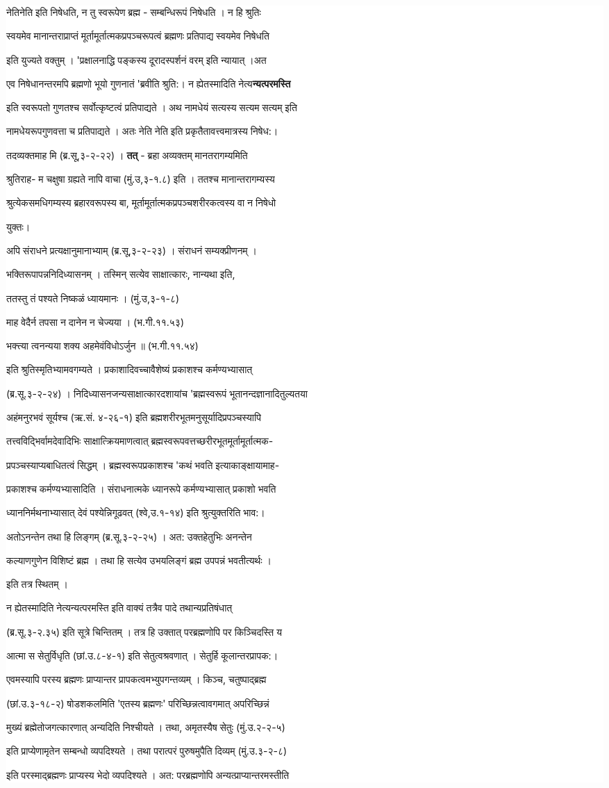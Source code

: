 नेतिनेति इति निषेधति, न तु स्वरूपेण ब्रह्म - सम्बन्धिरूपं निषेधति । न हि श्रुतिः

स्वयमेव मानान्तराप्राप्तं मूर्तामूर्तात्मकप्रपञ्चरूपत्वं ब्रह्मणः प्रतिपाद्य स्वयमेव निषेधति

इति युज्यते वक्तुम् । 'प्रक्षालनाद्धि पङ्कस्य दूरादस्पर्शनं वरम् इति न्यायात् ।अत

एव निषेधानन्तरमपि ब्रह्मणो भूयो गुणनातं 'ब्रवीति श्रुति:। न ह्येतस्मादिति नेत्य**न्यत्परमस्ति**

इति स्वरूपतो गुणतश्च सर्वोत्कृष्टत्वं प्रतिपाद्यते । अथ नामधेयं सत्यस्य सत्यम सत्यम् इति

नामधेयरूपगुणवत्ता च प्रतिपाद्यते । अतः नेति नेति इति प्रकृतैतावत्त्वमात्रस्य निषेध:।

तदव्यक्तमाह मि (ब्र.सू,३-२-२२) । **तत्** - ब्रहा अव्यक्तम् मानतरागम्यमिति

श्रुतिराह- म चक्षुषा ग्रह्यते नापि वाचा (मुं.उ,३-१.८) इति । ततश्च मानान्तरागम्यस्य

श्रुत्येकसमधिगम्यस्य ब्रहारवरूपस्य बा, मूर्तामूर्तात्मकप्रपञ्चशरीरकत्वस्य वा न निषेधो

युक्तः।

अपि संराधने प्रत्यक्षानुमानाभ्याम् (ब्र.सू,३-२-२३) । संराधनं सम्यक्प्रीणनम् ।

भक्तिरूपापन्ननिदिध्यासनम् । तस्मिन् सत्येव साक्षात्कारः, नान्यथा इति,

ततस्तु तं पश्यते निष्कळं ध्यायमानः । (मुं.उ,३-१-८)

माह वेदैर्न तपसा न दानेन न चेज्यया । (भ.गी.११.५३)

भक्त्त्या त्वनन्यया शक्य अहमेवंविधोऽर्जुन ॥ (भ.गी.११.५४)

इति श्रुतिस्मृतिभ्यामवगम्यते । प्रकाशादिवच्चावैशेष्यं प्रकाशश्च कर्मण्यभ्यासात्

(ब्र.सू.३-२-२४) । निदिध्यासनजन्यसाक्षात्कारदशायांच 'ब्रह्मस्वरूपं भूतानन्दज्ञानादितुल्यतया

अहंमनुरभवं सूर्यश्च (ऋ.सं. ४-२६-१) इति ब्रह्मशरीरभूतमनुसूर्यादिप्रपञ्चस्यापि

तत्त्वविद्भिर्वामदेवादिभिः साक्षात्क्रियमाणत्वात् ब्रह्मस्वरूपवत्तच्छरीरभूतमूर्तामूर्तात्मक-

प्रपञ्चस्याप्यबाधितत्वं सिद्धम् । ब्रह्मस्वरूपप्रकाशश्च 'कथं भवति इत्याकाङ्क्षायामाह-

प्रकाशश्च कर्मण्यभ्यासादिति । संराधनात्मके ध्यानरूपे कर्मण्यभ्यासात् प्रकाशो भवति

ध्याननिर्मथनाभ्यासात् देवं पश्येन्निगूढवत् (श्वे,उ.१-१४) इति श्रुत्युक्तरिति भाव:।

अतोऽनन्तेन तथा हि लिङ्गम् (ब्र.सू.३-२-२५) । अत: उक्तहेतुभिः अनन्तेन

कल्याणगुणेन विशिष्टं ब्रह्म । तथा हि सत्येव उभयलिङ्गं ब्रह्म उपपन्नं भवतीत्यर्थः ।

इति तत्र स्थितम् ।

न ह्येतस्मादिति नेत्यन्यत्परमस्ति इति वाक्यं तत्रैव पादे तथान्यप्रतिषंधात्

(ब्र.सू.३-२.३५) इति सूत्रे चिन्तितम् । तत्र हि उक्तात् परब्रह्मणोपि पर किञ्चिदस्ति य

आत्मा स सेतुर्विधृति (छां.उ.८-४-१) इति सेतुत्वश्रवणात् । सेतुर्हि कूलान्तरप्रापक:।

एवमस्यापि परस्य ब्रह्मणः प्राप्यान्तर प्रापकत्वमभ्युपगन्तव्यम् । किञ्च, चतुष्पाद्ब्रह्म

(छां.उ.३-१८-२) षोडशकलमिति 'एतस्य ब्रह्मणः' परिच्छिन्नत्वावगमात् अपरिच्छिन्नं

मुख्यं ब्रह्मेतोजगत्कारणात् अन्यदिति निश्चीयते । तथा, अमृतस्यैष सेतुः (मुं.उ.२-२-५)

इति प्राप्येणामृतेन सम्बन्धो व्यपदिश्यते । तथा परात्परं पुरुषमुपैति दिव्यम् (मुं.उ.३-२-८)

इति परस्माद्ब्रह्मणः प्राप्यस्य भेदो व्यपदिश्यते । अत: परब्रह्मणोपि अन्यत्प्राप्यान्तरमस्तीति
